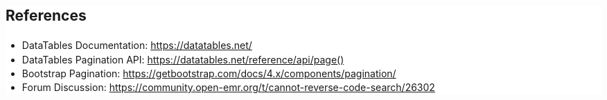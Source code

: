 ## References

- DataTables Documentation: https://datatables.net/
- DataTables Pagination API: https://datatables.net/reference/api/page()
- Bootstrap Pagination: https://getbootstrap.com/docs/4.x/components/pagination/
- Forum Discussion: https://community.open-emr.org/t/cannot-reverse-code-search/26302
